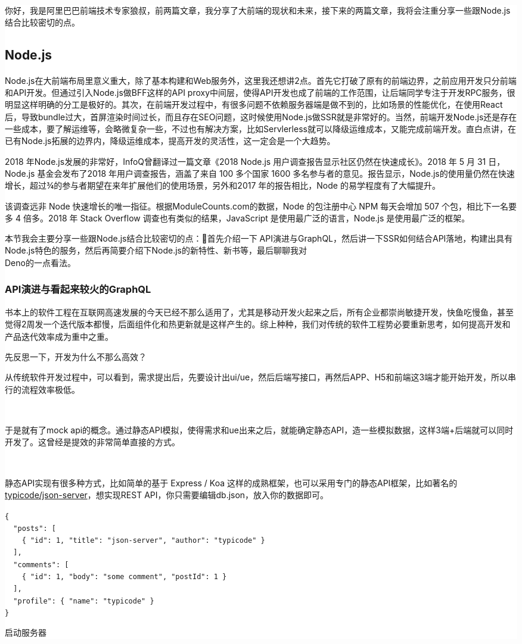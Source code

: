 <audio id="audio" title="第189讲 | 狼叔：2019年前端和Node的未来—Node.js篇（上）" controls="" preload="none"><source id="mp3" src="https://static001.geekbang.org/resource/audio/38/34/381e6f5675334af9608ca1464dc65c34.mp3"></audio>

你好，我是阿里巴巴前端技术专家狼叔，前两篇文章，我分享了大前端的现状和未来，接下来的两篇文章，我将会注重分享一些跟Node.js结合比较密切的点。

## Node.js

Node.js在大前端布局里意义重大，除了基本构建和Web服务外，这里我还想讲2点。首先它打破了原有的前端边界，之前应用开发只分前端和API开发。但通过引入Node.js做BFF这样的API proxy中间层，使得API开发也成了前端的工作范围，让后端同学专注于开发RPC服务，很明显这样明确的分工是极好的。其次，在前端开发过程中，有很多问题不依赖服务器端是做不到的，比如场景的性能优化，在使用React后，导致bundle过大，首屏渲染时间过长，而且存在SEO问题，这时候使用Node.js做SSR就是非常好的。当然，前端开发Node.js还是存在一些成本，要了解运维等，会略微复杂一些，不过也有解决方案，比如Servlerless就可以降级运维成本，又能完成前端开发。直白点讲，在已有Node.js拓展的边界内，降级运维成本，提高开发的灵活性，这一定会是一个大趋势。

2018 年Node.js发展的非常好，InfoQ曾翻译过一篇文章《2018 Node.js 用户调查报告显示社区仍然在快速成长》。2018 年 5 月 31 日，Node.js 基金会发布了2018 年用户调查报告，涵盖了来自 100 多个国家 1600 多名参与者的意见。报告显示，Node.js的使用量仍然在快速增长，超过¾的参与者期望在来年扩展他们的使用场景，另外和2017 年的报告相比，Node 的易学程度有了大幅提升。

该调查远非 Node 快速增长的唯一指征。根据ModuleCounts.com的数据，Node 的包注册中心 NPM 每天会增加 507 个包，相比下一名要多 4 倍多。2018 年 Stack Overflow 调查也有类似的结果，JavaScript 是使用最广泛的语言，Node.js 是使用最广泛的框架。

本节我会主要分享一些跟Node.js结合比较密切的点：首先介绍一下 API演进与GraphQL，然后讲一下SSR如何结合API落地，构建出具有Node.js特色的服务，然后再简要介绍下Node.js的新特性、新书等，最后聊聊我对<br>
Deno的一点看法。

### API演进与看起来较火的GraphQL

书本上的软件工程在互联网高速发展的今天已经不那么适用了，尤其是移动开发火起来之后，所有企业都崇尚敏捷开发，快鱼吃慢鱼，甚至觉得2周发一个迭代版本都慢，后面组件化和热更新就是这样产生的。综上种种，我们对传统的软件工程势必要重新思考，如何提高开发和产品迭代效率成为重中之重。

先反思一下，开发为什么不那么高效？

从传统软件开发过程中，可以看到，需求提出后，先要设计出ui/ue，然后后端写接口，再然后APP、H5和前端这3端才能开始开发，所以串行的流程效率极低。

<img src="https://static001.geekbang.org/resource/image/4a/d7/4a562f44cb6bc5210fd3ec0c3095a4d7.jpg" alt="">

于是就有了mock api的概念。通过静态API模拟，使得需求和ue出来之后，就能确定静态API，造一些模拟数据，这样3端+后端就可以同时开发了。这曾经是提效的非常简单直接的方式。

<img src="https://static001.geekbang.org/resource/image/36/1f/36eb2c537f5414238cfbfb8c411bf71f.jpg" alt="">

静态API实现有很多种方式，比如简单的基于 Express / Koa 这样的成熟框架，也可以采用专门的静态API框架，比如著名的 [typicode/json-server](https://github.com/typicode/json-server)，想实现REST API，你只需要编辑db.json，放入你的数据即可。

```
{
  "posts": [
    { "id": 1, "title": "json-server", "author": "typicode" }
  ],
  "comments": [
    { "id": 1, "body": "some comment", "postId": 1 }
  ],
  "profile": { "name": "typicode" }
}

```

启动服务器
